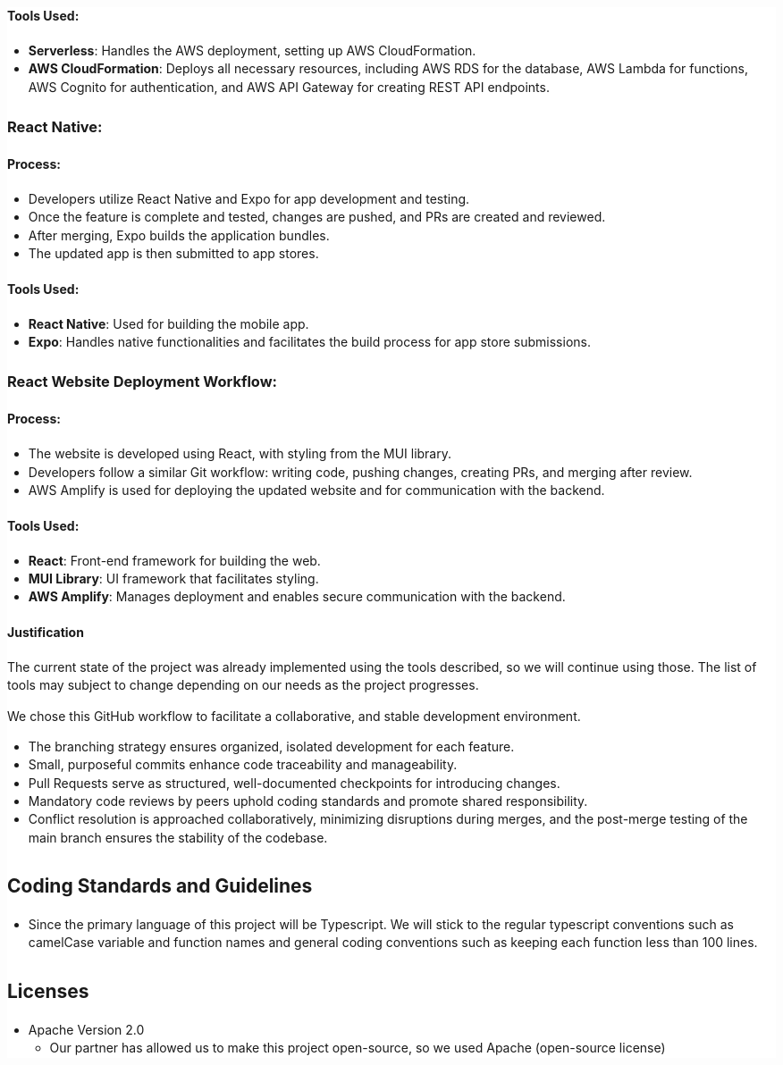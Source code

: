 #### Tools Used:
- **Serverless**: Handles the AWS deployment, setting up AWS CloudFormation.
- **AWS CloudFormation**: Deploys all necessary resources, including AWS RDS for the database, AWS Lambda for functions, AWS Cognito for authentication, and AWS API Gateway for creating REST API endpoints.

### React Native:

#### Process:
- Developers utilize React Native and Expo for app development and testing.
- Once the feature is complete and tested, changes are pushed, and PRs are created and reviewed.
- After merging, Expo builds the application bundles.
- The updated app is then submitted to app stores.

#### Tools Used:
- **React Native**: Used for building the mobile app.
- **Expo**: Handles native functionalities and facilitates the build process for app store submissions.

### React Website Deployment Workflow:

#### Process:
- The website is developed using React, with styling from the MUI library.
- Developers follow a similar Git workflow: writing code, pushing changes, creating PRs, and merging after review.
- AWS Amplify is used for deploying the updated website and for communication with the backend.

#### Tools Used:
- **React**: Front-end framework for building the web.
- **MUI Library**: UI framework that facilitates styling.
- **AWS Amplify**: Manages deployment and enables secure communication with the backend.

#### Justification
The current state of the project was already implemented using the tools described, so we will continue using those. The list of tools may subject to change depending on our needs as the project progresses.

We chose this GitHub workflow to facilitate a collaborative, and stable development environment. 
- The branching strategy ensures organized, isolated development for each feature. 
- Small, purposeful commits enhance code traceability and manageability. 
- Pull Requests serve as structured, well-documented checkpoints for introducing changes. 
- Mandatory code reviews by peers uphold coding standards and promote shared responsibility. 
- Conflict resolution is approached collaboratively, minimizing disruptions during merges, and the post-merge testing of the main branch ensures the stability of the codebase.

## Coding Standards and Guidelines

- Since the primary language of this project will be Typescript. We will stick to the regular typescript conventions such as camelCase variable and function names and general coding conventions such as keeping each function less than 100 lines.

## Licenses
- Apache Version 2.0
  - Our partner has allowed us to make this project open-source, so we used Apache (open-source license)
